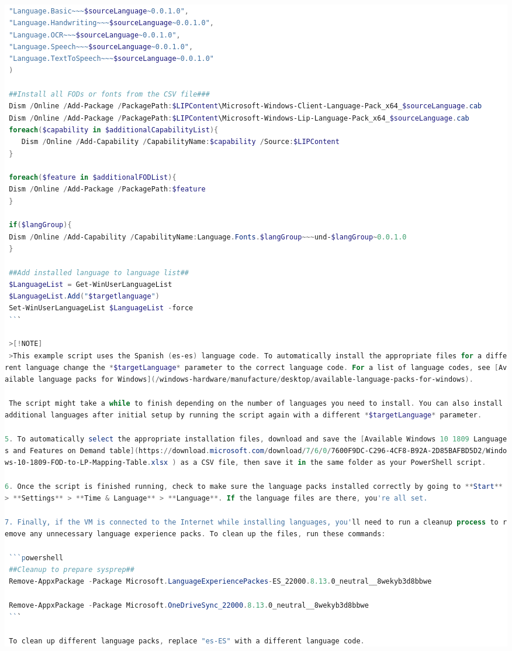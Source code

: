    ```powershell
    "Language.Basic~~~$sourceLanguage~0.0.1.0",
    "Language.Handwriting~~~$sourceLanguage~0.0.1.0",
    "Language.OCR~~~$sourceLanguage~0.0.1.0",
    "Language.Speech~~~$sourceLanguage~0.0.1.0",
    "Language.TextToSpeech~~~$sourceLanguage~0.0.1.0"
    )

	##Install all FODs or fonts from the CSV file###
    Dism /Online /Add-Package /PackagePath:$LIPContent\Microsoft-Windows-Client-Language-Pack_x64_$sourceLanguage.cab
    Dism /Online /Add-Package /PackagePath:$LIPContent\Microsoft-Windows-Lip-Language-Pack_x64_$sourceLanguage.cab
    foreach($capability in $additionalCapabilityList){
       Dism /Online /Add-Capability /CapabilityName:$capability /Source:$LIPContent
	}

	foreach($feature in $additionalFODList){
    Dism /Online /Add-Package /PackagePath:$feature
    }

	if($langGroup){
    Dism /Online /Add-Capability /CapabilityName:Language.Fonts.$langGroup~~~und-$langGroup~0.0.1.0 
    }

	##Add installed language to language list##
	$LanguageList = Get-WinUserLanguageList
	$LanguageList.Add("$targetlanguage")
	Set-WinUserLanguageList $LanguageList -force
	```

    >[!NOTE]
	>This example script uses the Spanish (es-es) language code. To automatically install the appropriate files for a different language change the *$targetLanguage* parameter to the correct language code. For a list of language codes, see [Available language packs for Windows](/windows-hardware/manufacture/desktop/available-language-packs-for-windows).

    The script might take a while to finish depending on the number of languages you need to install. You can also install additional languages after initial setup by running the script again with a different *$targetLanguage* parameter.

5. To automatically select the appropriate installation files, download and save the [Available Windows 10 1809 Languages and Features on Demand table](https://download.microsoft.com/download/7/6/0/7600F9DC-C296-4CF8-B92A-2D85BAFBD5D2/Windows-10-1809-FOD-to-LP-Mapping-Table.xlsx ) as a CSV file, then save it in the same folder as your PowerShell script.

6. Once the script is finished running, check to make sure the language packs installed correctly by going to **Start** > **Settings** > **Time & Language** > **Language**. If the language files are there, you're all set.

7. Finally, if the VM is connected to the Internet while installing languages, you'll need to run a cleanup process to remove any unnecessary language experience packs. To clean up the files, run these commands:

    ```powershell
    ##Cleanup to prepare sysprep##
    Remove-AppxPackage -Package Microsoft.LanguageExperiencePackes-ES_22000.8.13.0_neutral__8wekyb3d8bbwe

    Remove-AppxPackage -Package Microsoft.OneDriveSync_22000.8.13.0_neutral__8wekyb3d8bbwe
    ```

    To clean up different language packs, replace "es-ES" with a different language code.
   ```